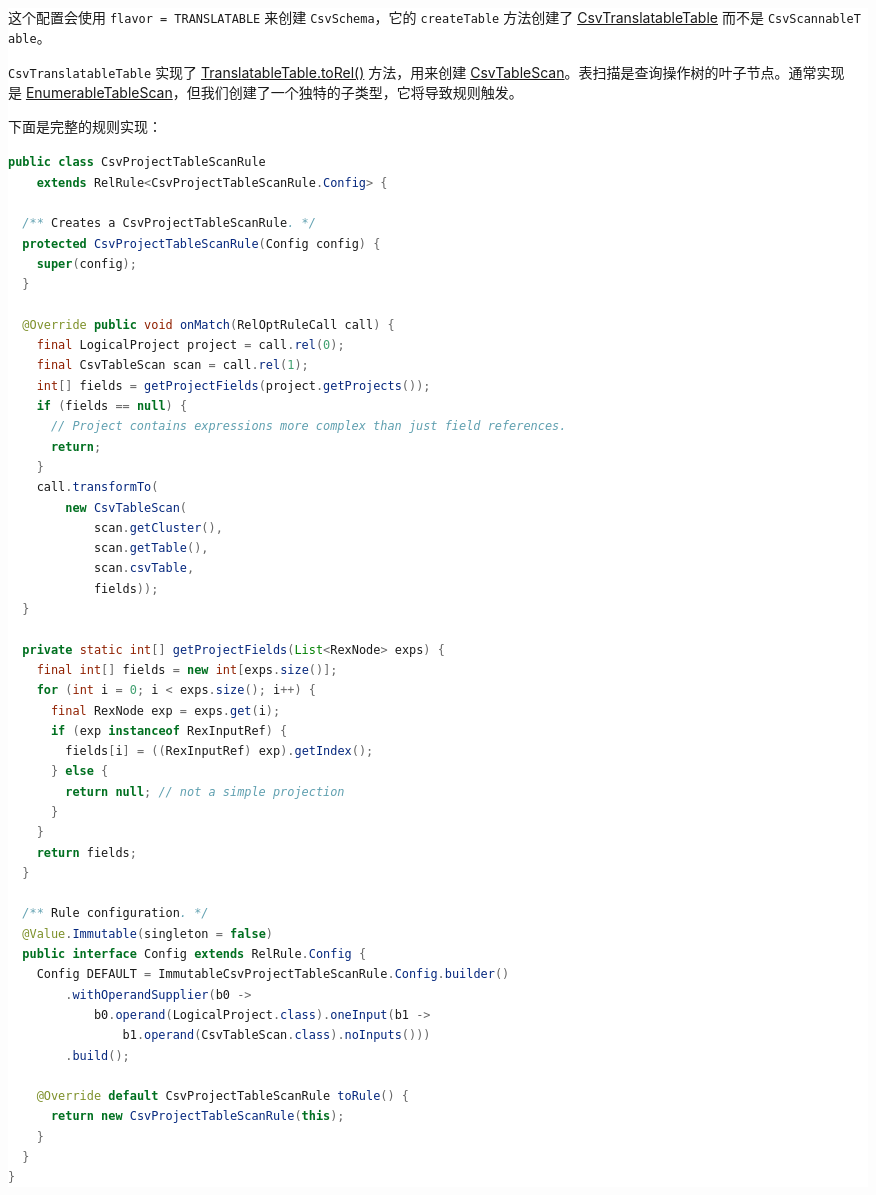 这个配置会使用 `flavor = TRANSLATABLE` 来创建 `CsvSchema`，它的 `createTable` 方法创建了 [CsvTranslatableTable](https://github.com/apache/calcite/blob/main/example/csv/src/main/java/org/apache/calcite/adapter/csv/CsvTranslatableTable.java) 而不是 `CsvScannableTable`。

`CsvTranslatableTable` 实现了 [TranslatableTable.toRel()](https://calcite.apache.org/javadocAggregate/org/apache/calcite/schema/TranslatableTable.html#toRel()) 方法，用来创建 [CsvTableScan](https://github.com/apache/calcite/blob/main/example/csv/src/main/java/org/apache/calcite/adapter/csv/CsvTableScan.java)。表扫描是查询操作树的叶子节点。通常实现是 [EnumerableTableScan](https://calcite.apache.org/javadocAggregate/org/apache/calcite/adapter/enumerable/EnumerableTableScan.html)，但我们创建了一个独特的子类型，它将导致规则触发。

下面是完整的规则实现：
```java
public class CsvProjectTableScanRule
    extends RelRule<CsvProjectTableScanRule.Config> {

  /** Creates a CsvProjectTableScanRule. */
  protected CsvProjectTableScanRule(Config config) {
    super(config);
  }

  @Override public void onMatch(RelOptRuleCall call) {
    final LogicalProject project = call.rel(0);
    final CsvTableScan scan = call.rel(1);
    int[] fields = getProjectFields(project.getProjects());
    if (fields == null) {
      // Project contains expressions more complex than just field references.
      return;
    }
    call.transformTo(
        new CsvTableScan(
            scan.getCluster(),
            scan.getTable(),
            scan.csvTable,
            fields));
  }

  private static int[] getProjectFields(List<RexNode> exps) {
    final int[] fields = new int[exps.size()];
    for (int i = 0; i < exps.size(); i++) {
      final RexNode exp = exps.get(i);
      if (exp instanceof RexInputRef) {
        fields[i] = ((RexInputRef) exp).getIndex();
      } else {
        return null; // not a simple projection
      }
    }
    return fields;
  }

  /** Rule configuration. */
  @Value.Immutable(singleton = false)
  public interface Config extends RelRule.Config {
    Config DEFAULT = ImmutableCsvProjectTableScanRule.Config.builder()
        .withOperandSupplier(b0 ->
            b0.operand(LogicalProject.class).oneInput(b1 ->
                b1.operand(CsvTableScan.class).noInputs()))
        .build();

    @Override default CsvProjectTableScanRule toRule() {
      return new CsvProjectTableScanRule(this);
    }
  }
}
```
